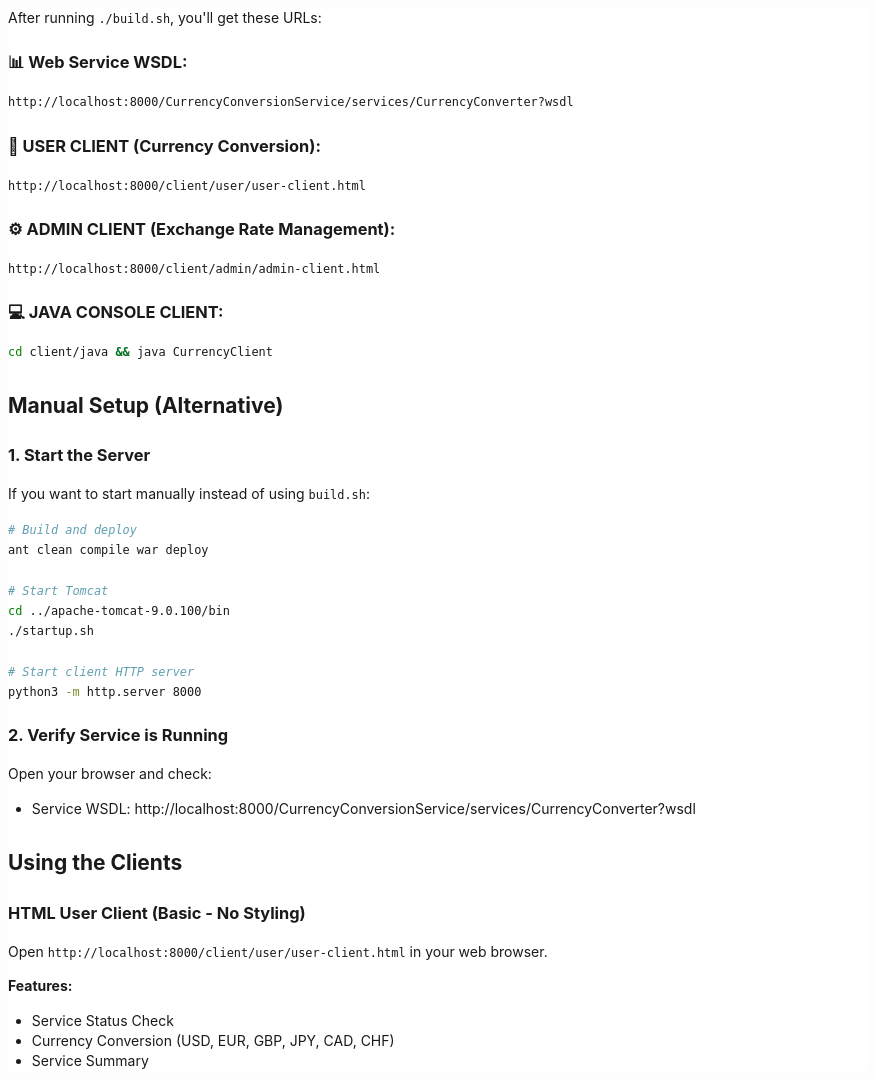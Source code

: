 After running `./build.sh`, you'll get these URLs:

### 📊 Web Service WSDL:
```
http://localhost:8000/CurrencyConversionService/services/CurrencyConverter?wsdl
```

### 👤 USER CLIENT (Currency Conversion):
```
http://localhost:8000/client/user/user-client.html
```

### ⚙️ ADMIN CLIENT (Exchange Rate Management):
```
http://localhost:8000/client/admin/admin-client.html
```

### 💻 JAVA CONSOLE CLIENT:
```bash
cd client/java && java CurrencyClient
```

## Manual Setup (Alternative)

### 1. Start the Server

If you want to start manually instead of using `build.sh`:

```bash
# Build and deploy
ant clean compile war deploy

# Start Tomcat
cd ../apache-tomcat-9.0.100/bin
./startup.sh

# Start client HTTP server
python3 -m http.server 8000
```

### 2. Verify Service is Running

Open your browser and check:
- Service WSDL: http://localhost:8000/CurrencyConversionService/services/CurrencyConverter?wsdl

## Using the Clients

### HTML User Client (Basic - No Styling)

Open `http://localhost:8000/client/user/user-client.html` in your web browser.

**Features:**
- Service Status Check
- Currency Conversion (USD, EUR, GBP, JPY, CAD, CHF)
- Service Summary
